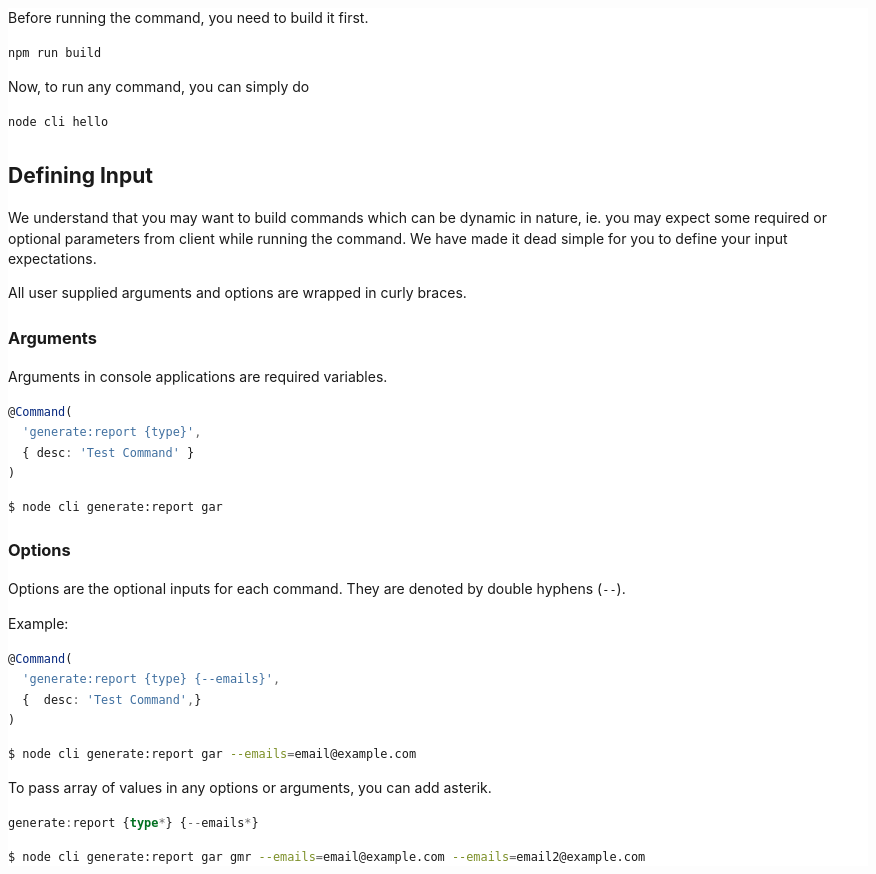 Before running the command, you need to build it first.

```bash
npm run build
```

Now, to run any command, you can simply do

```bash
node cli hello
```

## Defining Input

We understand that you may want to build commands which can be dynamic in nature, ie. you may expect some required or optional parameters from client while running the command. We have made it dead simple for you to define your input expectations.

All user supplied arguments and options are wrapped in curly braces.

### Arguments

Arguments in console applications are required variables.

```typescript
@Command(
  'generate:report {type}',
  { desc: 'Test Command' }
)
```

```bash
$ node cli generate:report gar
```

### Options

Options are the optional inputs for each command. They are denoted by double hyphens (`--`).

Example:

```typescript
@Command(
  'generate:report {type} {--emails}',
  {  desc: 'Test Command',}
)
```

```bash
$ node cli generate:report gar --emails=email@example.com
```

To pass array of values in any options or arguments, you can add asterik.

```typescript
generate:report {type*} {--emails*}
```

```bash
$ node cli generate:report gar gmr --emails=email@example.com --emails=email2@example.com
```

